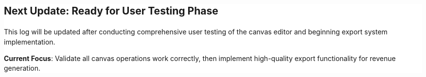 
## Next Update: Ready for User Testing Phase
This log will be updated after conducting comprehensive user testing of the canvas editor and beginning export system implementation. 

**Current Focus**: Validate all canvas operations work correctly, then implement high-quality export functionality for revenue generation.
